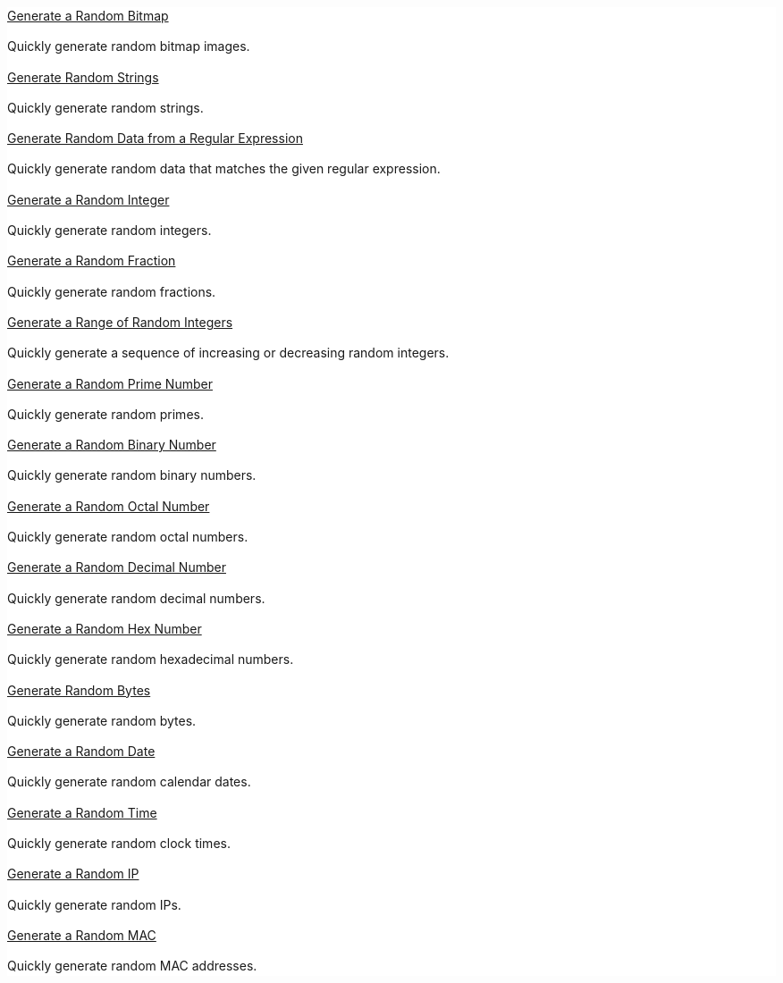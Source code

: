 [Generate a Random Bitmap](https://onlinerandomtools.com/generate-random-bitmap)

Quickly generate random bitmap images.

[Generate Random Strings](https://onlinerandomtools.com/generate-random-string)

Quickly generate random strings.

[Generate Random Data from a Regular Expression](https://onlinerandomtools.com/generate-random-data-from-regexp)

Quickly generate random data that matches the given regular expression.

[Generate a Random Integer](https://onlinerandomtools.com/generate-random-integers)

Quickly generate random integers.

[Generate a Random Fraction](https://onlinerandomtools.com/generate-random-fractions)

Quickly generate random fractions.

[Generate a Range of Random Integers](https://onlinerandomtools.com/generate-random-integer-range)

Quickly generate a sequence of increasing or decreasing random integers.

[Generate a Random Prime Number](https://onlinerandomtools.com/generate-random-primes)

Quickly generate random primes.

[Generate a Random Binary Number](https://onlinerandomtools.com/generate-random-binary-numbers)

Quickly generate random binary numbers.

[Generate a Random Octal Number](https://onlinerandomtools.com/generate-random-octal-numbers)

Quickly generate random octal numbers.

[Generate a Random Decimal Number](https://onlinerandomtools.com/generate-random-decimal-numbers)

Quickly generate random decimal numbers.

[Generate a Random Hex Number](https://onlinerandomtools.com/generate-random-hexadecimal-numbers)

Quickly generate random hexadecimal numbers.

[Generate Random Bytes](https://onlinerandomtools.com/generate-random-bytes)

Quickly generate random bytes.

[Generate a Random Date](https://onlinerandomtools.com/generate-random-date)

Quickly generate random calendar dates.

[Generate a Random Time](https://onlinerandomtools.com/generate-random-time)

Quickly generate random clock times.

[Generate a Random IP](https://onlinerandomtools.com/generate-random-ip)

Quickly generate random IPs.

[Generate a Random MAC](https://onlinerandomtools.com/generate-random-mac)

Quickly generate random MAC addresses.

